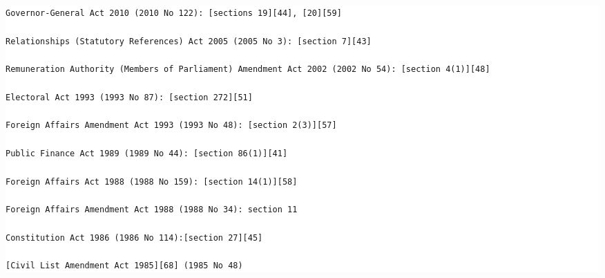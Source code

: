     Governor-General Act 2010 (2010 No 122): [sections 19][44], [20][59]
    
    Relationships (Statutory References) Act 2005 (2005 No 3): [section 7][43]
    
    Remuneration Authority (Members of Parliament) Amendment Act 2002 (2002 No 54): [section 4(1)][48]
    
    Electoral Act 1993 (1993 No 87): [section 272][51]
    
    Foreign Affairs Amendment Act 1993 (1993 No 48): [section 2(3)][57]
    
    Public Finance Act 1989 (1989 No 44): [section 86(1)][41]
    
    Foreign Affairs Act 1988 (1988 No 159): [section 14(1)][58]
    
    Foreign Affairs Amendment Act 1988 (1988 No 34): section 11
    
    Constitution Act 1986 (1986 No 114):[section 27][45]
    
    [Civil List Amendment Act 1985][68] (1985 No 48)



[0]: http://www.legislation.govt.nz/act/public/1979/0033/latest/link.aspx?id=DLM2998524
[1]: http://www.legislation.govt.nz/act/public/1979/0033/latest/whole.html#DLM32052
[2]: http://www.legislation.govt.nz/act/public/1979/0033/latest/whole.html#DLM32054
[3]: http://www.legislation.govt.nz/act/public/1979/0033/latest/whole.html#DLM32055
[4]: http://www.legislation.govt.nz/act/public/1979/0033/latest/whole.html#DLM32058
[5]: http://www.legislation.govt.nz/act/public/1979/0033/latest/whole.html#DLM32061
[6]: http://www.legislation.govt.nz/act/public/1979/0033/latest/whole.html#DLM32062
[7]: http://www.legislation.govt.nz/act/public/1979/0033/latest/whole.html#DLM32067
[8]: http://www.legislation.govt.nz/act/public/1979/0033/latest/whole.html#DLM32075
[9]: http://www.legislation.govt.nz/act/public/1979/0033/latest/whole.html#DLM32079
[10]: http://www.legislation.govt.nz/act/public/1979/0033/latest/whole.html#DLM32080
[11]: http://www.legislation.govt.nz/act/public/1979/0033/latest/whole.html#DLM32088
[12]: http://www.legislation.govt.nz/act/public/1979/0033/latest/whole.html#DLM32090
[13]: http://www.legislation.govt.nz/act/public/1979/0033/latest/whole.html#DLM32091
[14]: http://www.legislation.govt.nz/act/public/1979/0033/latest/whole.html#DLM32092
[15]: http://www.legislation.govt.nz/act/public/1979/0033/latest/whole.html#DLM32094
[16]: http://www.legislation.govt.nz/act/public/1979/0033/latest/whole.html#DLM32096
[17]: http://www.legislation.govt.nz/act/public/1979/0033/latest/whole.html#DLM32098
[18]: http://www.legislation.govt.nz/act/public/1979/0033/latest/whole.html#DLM32400
[19]: http://www.legislation.govt.nz/act/public/1979/0033/latest/whole.html#DLM32403
[20]: http://www.legislation.govt.nz/act/public/1979/0033/latest/whole.html#DLM32405
[21]: http://www.legislation.govt.nz/act/public/1979/0033/latest/whole.html#DLM32407
[22]: http://www.legislation.govt.nz/act/public/1979/0033/latest/whole.html#DLM32409
[23]: http://www.legislation.govt.nz/act/public/1979/0033/latest/whole.html#DLM32410
[24]: http://www.legislation.govt.nz/act/public/1979/0033/latest/whole.html#DLM32413
[25]: http://www.legislation.govt.nz/act/public/1979/0033/latest/whole.html#DLM32414
[26]: http://www.legislation.govt.nz/act/public/1979/0033/latest/whole.html#DLM32418
[27]: http://www.legislation.govt.nz/act/public/1979/0033/latest/whole.html#DLM32421
[28]: http://www.legislation.govt.nz/act/public/1979/0033/latest/whole.html#DLM32424
[29]: http://www.legislation.govt.nz/act/public/1979/0033/latest/whole.html#DLM32426
[30]: http://www.legislation.govt.nz/act/public/1979/0033/latest/whole.html#DLM32428
[31]: http://www.legislation.govt.nz/act/public/1979/0033/latest/whole.html#DLM32430
[32]: http://www.legislation.govt.nz/act/public/1979/0033/latest/whole.html#DLM32434
[33]: http://www.legislation.govt.nz/act/public/1979/0033/latest/whole.html#DLM32435
[34]: http://www.legislation.govt.nz/act/public/1979/0033/latest/whole.html#DLM32439
[35]: http://www.legislation.govt.nz/act/public/1979/0033/latest/whole.html#DLM32444
[36]: http://www.legislation.govt.nz/act/public/1979/0033/latest/whole.html#DLM32445
[37]: http://www.legislation.govt.nz/act/public/1979/0033/latest/whole.html#DLM32448
[38]: http://www.legislation.govt.nz/act/public/1979/0033/latest/whole.html#DLM32450
[39]: http://www.legislation.govt.nz/act/public/1979/0033/latest/whole.html#DLM32453
[40]: http://www.legislation.govt.nz/act/public/1979/0033/latest/whole.html#DLM32454
[41]: http://www.legislation.govt.nz/act/public/1979/0033/latest/link.aspx?id=DLM163175
[42]: http://www.legislation.govt.nz/act/public/1979/0033/latest/link.aspx?id=DLM75188
[43]: http://www.legislation.govt.nz/act/public/1979/0033/latest/link.aspx?id=DLM333795
[44]: http://www.legislation.govt.nz/act/public/1979/0033/latest/link.aspx?id=DLM2999141
[45]: http://www.legislation.govt.nz/act/public/1979/0033/latest/link.aspx?id=DLM94261
[46]: http://www.legislation.govt.nz/act/public/1979/0033/latest/link.aspx?id=DLM15636
[47]: http://www.legislation.govt.nz/act/public/1979/0033/latest/link.aspx?id=DLM16424
[48]: http://www.legislation.govt.nz/act/public/1979/0033/latest/link.aspx?id=DLM167443
[49]: http://www.legislation.govt.nz/act/public/1979/0033/latest/link.aspx?id=DLM75193
[50]: http://www.legislation.govt.nz/act/public/1979/0033/latest/link.aspx?id=DLM310449
[51]: http://www.legislation.govt.nz/act/public/1979/0033/latest/link.aspx?id=DLM310802
[52]: http://www.legislation.govt.nz/act/public/1979/0033/latest/link.aspx?id=DLM55839
[53]: http://www.legislation.govt.nz/act/public/1979/0033/latest/link.aspx?id=DLM2997643
[54]: http://www.legislation.govt.nz/act/public/1979/0033/latest/link.aspx?id=DLM2998573
[55]: http://www.legislation.govt.nz/act/public/1979/0033/latest/link.aspx?id=DLM2998633
[56]: http://www.legislation.govt.nz/act/public/1979/0033/latest/link.aspx?id=DLM138397
[57]: http://www.legislation.govt.nz/act/public/1979/0033/latest/link.aspx?id=DLM302521
[58]: http://www.legislation.govt.nz/act/public/1979/0033/latest/link.aspx?id=DLM138741
[59]: http://www.legislation.govt.nz/act/public/1979/0033/latest/link.aspx?id=DLM2999142
[60]: http://www.legislation.govt.nz/act/public/1979/0033/latest/link.aspx?id=DLM243909

[61]: http://www.legislation.govt.nz/act/public/1979/0033/latest/link.aspx?id=DLM243795
[62]: http://www.legislation.govt.nz/act/public/1979/0033/latest/link.aspx?id=DLM144692
[63]: http://www.legislation.govt.nz/act/public/1979/0033/latest/link.aspx?id=DLM3566701
[64]: http://www.legislation.govt.nz/act/public/1979/0033/latest/link.aspx?id=DLM2998516
[65]: http://www.legislation.govt.nz/act/public/1979/0033/latest/link.aspx?id=DLM2998515
[66]: http://www.legislation.govt.nz/act/public/1979/0033/latest/link.aspx?id=DLM2998532
[67]: http://www.pco.parliament.govt.nz/editorial-conventions/
[68]: http://www.legislation.govt.nz/act/public/1979/0033/latest/link.aspx?id=DLM75182